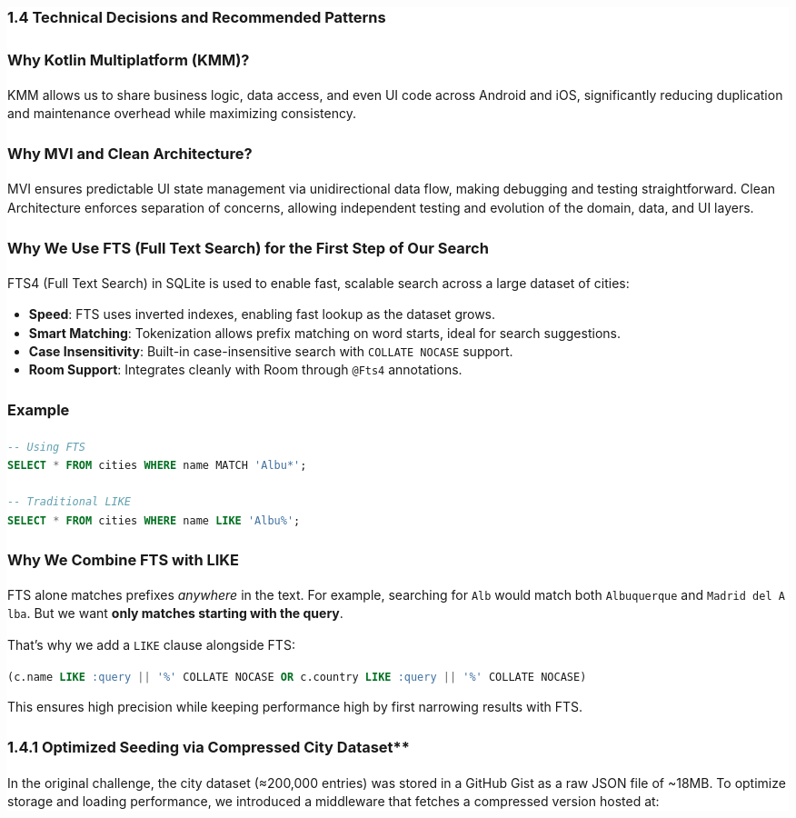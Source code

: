 ### 1.4 Technical Decisions and Recommended Patterns

### Why Kotlin Multiplatform (KMM)?

KMM allows us to share business logic, data access, and even UI code across Android and iOS, significantly reducing duplication and maintenance overhead while maximizing consistency.

### Why MVI and Clean Architecture?

MVI ensures predictable UI state management via unidirectional data flow, making debugging and testing straightforward. Clean Architecture enforces separation of concerns, allowing independent testing and evolution of the domain, data, and UI layers.

### Why We Use FTS (Full Text Search) for the First Step of Our Search

FTS4 (Full Text Search) in SQLite is used to enable fast, scalable search across a large dataset of cities:

- **Speed**: FTS uses inverted indexes, enabling fast lookup as the dataset grows.
- **Smart Matching**: Tokenization allows prefix matching on word starts, ideal for search suggestions.
- **Case Insensitivity**: Built-in case-insensitive search with `COLLATE NOCASE` support.
- **Room Support**: Integrates cleanly with Room through `@Fts4` annotations.

### Example

```sql
-- Using FTS
SELECT * FROM cities WHERE name MATCH 'Albu*';

-- Traditional LIKE
SELECT * FROM cities WHERE name LIKE 'Albu%';
```

### Why We Combine FTS with LIKE

FTS alone matches prefixes *anywhere* in the text. For example, searching for `Alb` would match both `Albuquerque` and `Madrid del Alba`. But we want **only matches starting with the query**.

That’s why we add a `LIKE` clause alongside FTS:

```sql
(c.name LIKE :query || '%' COLLATE NOCASE OR c.country LIKE :query || '%' COLLATE NOCASE)
```

This ensures high precision while keeping performance high by first narrowing results with FTS.


### 1.4.1 Optimized Seeding via Compressed City Dataset**

In the original challenge, the city dataset (≈200,000 entries) was stored in a GitHub Gist as a raw JSON file of ~18MB. To optimize storage and loading performance, we introduced a middleware that fetches a compressed version hosted at:
